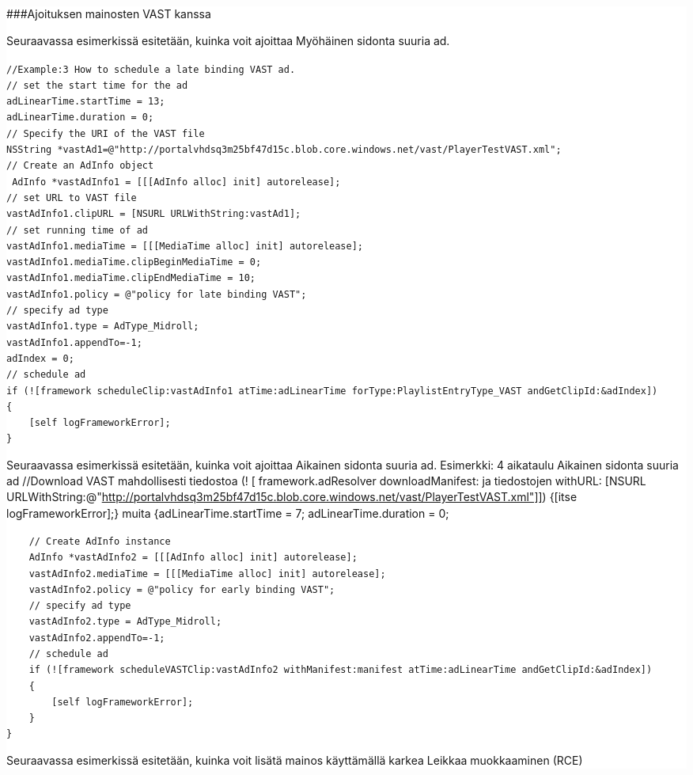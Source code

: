 ###<a name="scheduling-ads-with-vast"></a>Ajoituksen mainosten VAST kanssa

Seuraavassa esimerkissä esitetään, kuinka voit ajoittaa Myöhäinen sidonta suuria ad.
    
    //Example:3 How to schedule a late binding VAST ad.
    // set the start time for the ad
    adLinearTime.startTime = 13;
    adLinearTime.duration = 0;
    // Specify the URI of the VAST file
    NSString *vastAd1=@"http://portalvhdsq3m25bf47d15c.blob.core.windows.net/vast/PlayerTestVAST.xml";
    // Create an AdInfo object
     AdInfo *vastAdInfo1 = [[[AdInfo alloc] init] autorelease];
    // set URL to VAST file
    vastAdInfo1.clipURL = [NSURL URLWithString:vastAd1];
    // set running time of ad
    vastAdInfo1.mediaTime = [[[MediaTime alloc] init] autorelease];
    vastAdInfo1.mediaTime.clipBeginMediaTime = 0;
    vastAdInfo1.mediaTime.clipEndMediaTime = 10;
    vastAdInfo1.policy = @"policy for late binding VAST";
    // specify ad type
    vastAdInfo1.type = AdType_Midroll;
    vastAdInfo1.appendTo=-1;
    adIndex = 0;
    // schedule ad
    if (![framework scheduleClip:vastAdInfo1 atTime:adLinearTime forType:PlaylistEntryType_VAST andGetClipId:&adIndex])
    {
        [self logFrameworkError];
    }
         
   Seuraavassa esimerkissä esitetään, kuinka voit ajoittaa Aikainen sidonta suuria ad.
Esimerkki: 4 aikataulu Aikainen sidonta suuria ad //Download VAST mahdollisesti tiedostoa (! [ framework.adResolver downloadManifest: ja tiedostojen withURL: [NSURL URLWithString:@"http://portalvhdsq3m25bf47d15c.blob.core.windows.net/vast/PlayerTestVAST.xml"]]) {[itse logFrameworkError];} muita {adLinearTime.startTime = 7; adLinearTime.duration = 0;
        
        // Create AdInfo instance
        AdInfo *vastAdInfo2 = [[[AdInfo alloc] init] autorelease];
        vastAdInfo2.mediaTime = [[[MediaTime alloc] init] autorelease];
        vastAdInfo2.policy = @"policy for early binding VAST";
        // specify ad type
        vastAdInfo2.type = AdType_Midroll;
        vastAdInfo2.appendTo=-1;
        // schedule ad
        if (![framework scheduleVASTClip:vastAdInfo2 withManifest:manifest atTime:adLinearTime andGetClipId:&adIndex])
        {
            [self logFrameworkError];
        }
    }

Seuraavassa esimerkissä esitetään, kuinka voit lisätä mainos käyttämällä karkea Leikkaa muokkaaminen (RCE)
